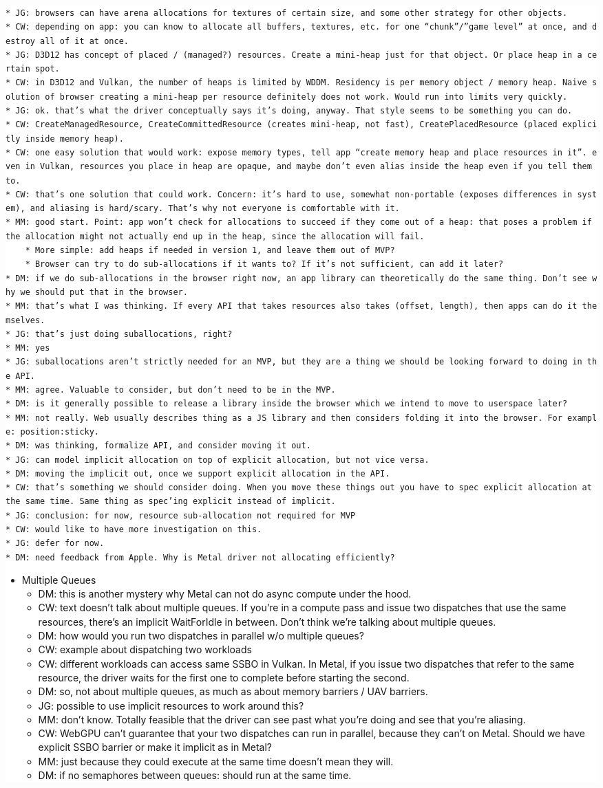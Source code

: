     * JG: browsers can have arena allocations for textures of certain size, and some other strategy for other objects.
    * CW: depending on app: you can know to allocate all buffers, textures, etc. for one “chunk”/”game level” at once, and destroy all of it at once.
    * JG: D3D12 has concept of placed / (managed?) resources. Create a mini-heap just for that object. Or place heap in a certain spot.
    * CW: in D3D12 and Vulkan, the number of heaps is limited by WDDM. Residency is per memory object / memory heap. Naive solution of browser creating a mini-heap per resource definitely does not work. Would run into limits very quickly.
    * JG: ok. that’s what the driver conceptually says it’s doing, anyway. That style seems to be something you can do.
    * CW: CreateManagedResource, CreateCommittedResource (creates mini-heap, not fast), CreatePlacedResource (placed explicitly inside memory heap).
    * CW: one easy solution that would work: expose memory types, tell app “create memory heap and place resources in it”. even in Vulkan, resources you place in heap are opaque, and maybe don’t even alias inside the heap even if you tell them to.
    * CW: that’s one solution that could work. Concern: it’s hard to use, somewhat non-portable (exposes differences in system), and aliasing is hard/scary. That’s why not everyone is comfortable with it.
    * MM: good start. Point: app won’t check for allocations to succeed if they come out of a heap: that poses a problem if the allocation might not actually end up in the heap, since the allocation will fail.
        * More simple: add heaps if needed in version 1, and leave them out of MVP?
        * Browser can try to do sub-allocations if it wants to? If it’s not sufficient, can add it later?
    * DM: if we do sub-allocations in the browser right now, an app library can theoretically do the same thing. Don’t see why we should put that in the browser.
    * MM: that’s what I was thinking. If every API that takes resources also takes (offset, length), then apps can do it themselves.
    * JG: that’s just doing suballocations, right?
    * MM: yes
    * JG: suballocations aren’t strictly needed for an MVP, but they are a thing we should be looking forward to doing in the API.
    * MM: agree. Valuable to consider, but don’t need to be in the MVP.
    * DM: is it generally possible to release a library inside the browser which we intend to move to userspace later?
    * MM: not really. Web usually describes thing as a JS library and then considers folding it into the browser. For example: position:sticky.
    * DM: was thinking, formalize API, and consider moving it out.
    * JG: can model implicit allocation on top of explicit allocation, but not vice versa.
    * DM: moving the implicit out, once we support explicit allocation in the API.
    * CW: that’s something we should consider doing. When you move these things out you have to spec explicit allocation at the same time. Same thing as spec’ing explicit instead of implicit.
    * JG: conclusion: for now, resource sub-allocation not required for MVP
    * CW: would like to have more investigation on this.
    * JG: defer for now.
    * DM: need feedback from Apple. Why is Metal driver not allocating efficiently?
* Multiple Queues
    * DM: this is another mystery why Metal can not do async compute under the hood.
    * CW: text doesn’t talk about multiple queues. If you’re in a compute pass and issue two dispatches that use the same resources, there’s an implicit WaitForIdle in between. Don’t think we’re talking about multiple queues.
    * DM: how would you run two dispatches in parallel w/o multiple queues?
    * CW: example about dispatching two workloads
    * CW: different workloads can access same SSBO in Vulkan. In Metal, if you issue two dispatches that refer to the same resource, the driver waits for the first one to complete before starting the second.
    * DM: so, not about multiple queues, as much as about memory barriers / UAV barriers.
    * JG: possible to use implicit resources to work around this?
    * MM: don’t know. Totally feasible that the driver can see past what you’re doing and see that you’re aliasing.
    * CW: WebGPU can’t guarantee that your two dispatches can run in parallel, because they can’t on Metal. Should we have explicit SSBO barrier or make it implicit as in Metal?
    * MM: just because they could execute at the same time doesn’t mean they will.
    * DM: if no semaphores between queues: should run at the same time.